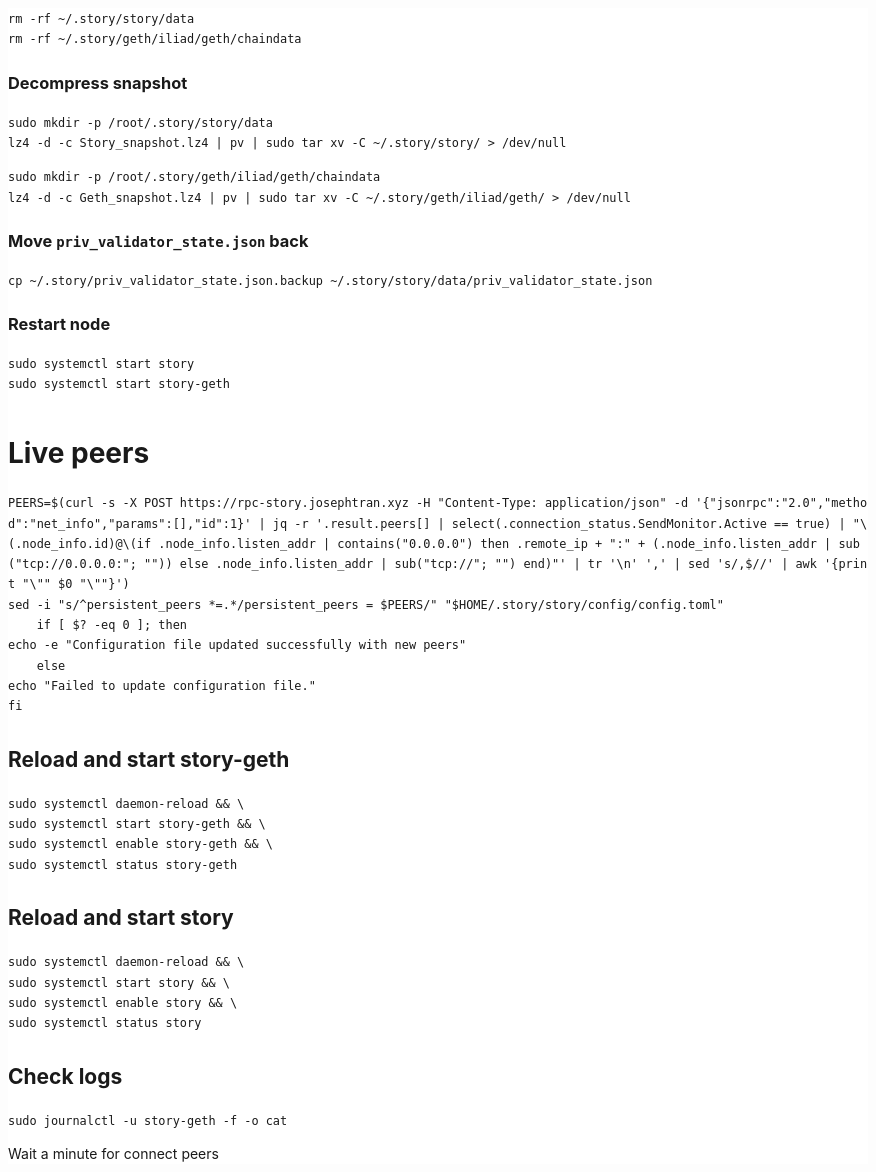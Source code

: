 ```
rm -rf ~/.story/story/data
rm -rf ~/.story/geth/iliad/geth/chaindata
```
### Decompress snapshot
```
sudo mkdir -p /root/.story/story/data
lz4 -d -c Story_snapshot.lz4 | pv | sudo tar xv -C ~/.story/story/ > /dev/null
```
```
sudo mkdir -p /root/.story/geth/iliad/geth/chaindata
lz4 -d -c Geth_snapshot.lz4 | pv | sudo tar xv -C ~/.story/geth/iliad/geth/ > /dev/null
```
### Move ```priv_validator_state.json``` back
```
cp ~/.story/priv_validator_state.json.backup ~/.story/story/data/priv_validator_state.json
```
### Restart node
```
sudo systemctl start story
sudo systemctl start story-geth
```
# Live peers
```
PEERS=$(curl -s -X POST https://rpc-story.josephtran.xyz -H "Content-Type: application/json" -d '{"jsonrpc":"2.0","method":"net_info","params":[],"id":1}' | jq -r '.result.peers[] | select(.connection_status.SendMonitor.Active == true) | "\(.node_info.id)@\(if .node_info.listen_addr | contains("0.0.0.0") then .remote_ip + ":" + (.node_info.listen_addr | sub("tcp://0.0.0.0:"; "")) else .node_info.listen_addr | sub("tcp://"; "") end)"' | tr '\n' ',' | sed 's/,$//' | awk '{print "\"" $0 "\""}')
sed -i "s/^persistent_peers *=.*/persistent_peers = $PEERS/" "$HOME/.story/story/config/config.toml"
    if [ $? -eq 0 ]; then
echo -e "Configuration file updated successfully with new peers"
    else
echo "Failed to update configuration file."
fi
```

## Reload and start story-geth
```
sudo systemctl daemon-reload && \
sudo systemctl start story-geth && \
sudo systemctl enable story-geth && \
sudo systemctl status story-geth
```
## Reload and start story
```
sudo systemctl daemon-reload && \
sudo systemctl start story && \
sudo systemctl enable story && \
sudo systemctl status story
```
## Check logs
```
sudo journalctl -u story-geth -f -o cat
```
Wait a minute for connect peers
